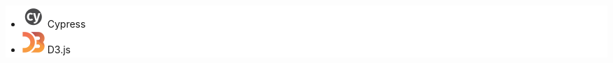 * <img width="32" src="https://raw.githubusercontent.com/Aoa77/visual-studio-tutorials/main/devicon/png-512/Cypress.png" /> Cypress
* <img width="32" src="https://raw.githubusercontent.com/Aoa77/visual-studio-tutorials/main/devicon/png-512/D3.js.png" /> D3.js